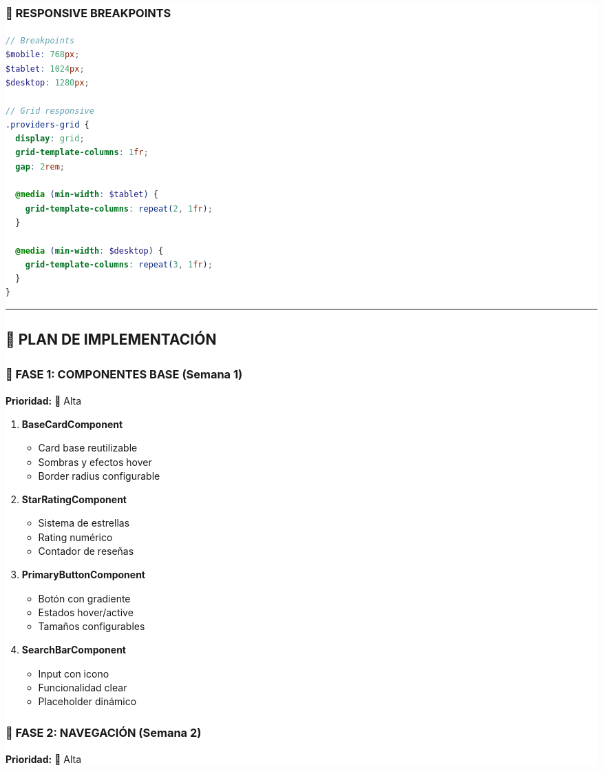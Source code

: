 ### **📱 RESPONSIVE BREAKPOINTS**
```scss
// Breakpoints
$mobile: 768px;
$tablet: 1024px;
$desktop: 1280px;

// Grid responsive
.providers-grid {
  display: grid;
  grid-template-columns: 1fr;
  gap: 2rem;
  
  @media (min-width: $tablet) {
    grid-template-columns: repeat(2, 1fr);
  }
  
  @media (min-width: $desktop) {
    grid-template-columns: repeat(3, 1fr);
  }
}
```

---

## 🚀 **PLAN DE IMPLEMENTACIÓN**

### **📅 FASE 1: COMPONENTES BASE (Semana 1)**
**Prioridad:** 🔴 Alta

1. **BaseCardComponent**
   - Card base reutilizable
   - Sombras y efectos hover
   - Border radius configurable

2. **StarRatingComponent**
   - Sistema de estrellas
   - Rating numérico
   - Contador de reseñas

3. **PrimaryButtonComponent**
   - Botón con gradiente
   - Estados hover/active
   - Tamaños configurables

4. **SearchBarComponent**
   - Input con icono
   - Funcionalidad clear
   - Placeholder dinámico

### **📅 FASE 2: NAVEGACIÓN (Semana 2)**
**Prioridad:** 🔴 Alta
